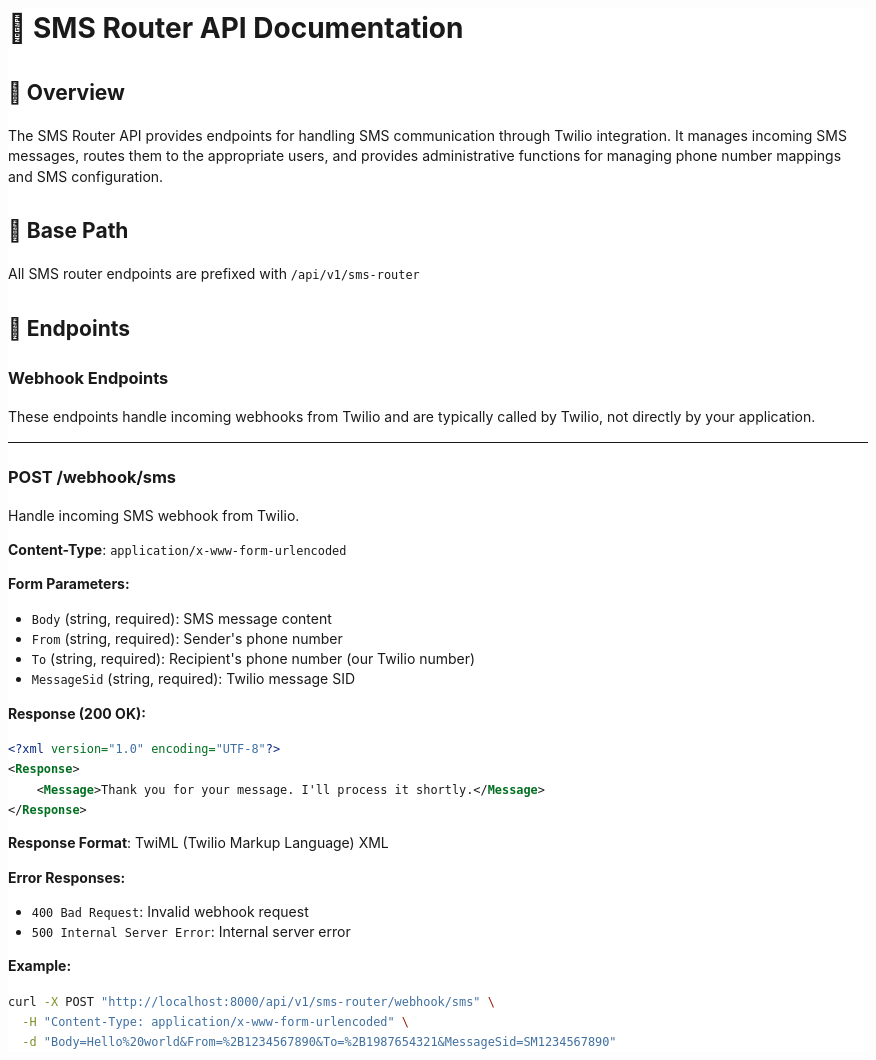 # 📱 SMS Router API Documentation

## 🎯 **Overview**

The SMS Router API provides endpoints for handling SMS communication through Twilio integration. It manages incoming SMS messages, routes them to the appropriate users, and provides administrative functions for managing phone number mappings and SMS configuration.

## 📍 **Base Path**

All SMS router endpoints are prefixed with `/api/v1/sms-router`

## 🔑 **Endpoints**

### **Webhook Endpoints**

These endpoints handle incoming webhooks from Twilio and are typically called by Twilio, not directly by your application.

---

### **POST /webhook/sms**

Handle incoming SMS webhook from Twilio.

**Content-Type**: `application/x-www-form-urlencoded`

**Form Parameters:**

- `Body` (string, required): SMS message content
- `From` (string, required): Sender's phone number
- `To` (string, required): Recipient's phone number (our Twilio number)
- `MessageSid` (string, required): Twilio message SID

**Response (200 OK):**

```xml
<?xml version="1.0" encoding="UTF-8"?>
<Response>
    <Message>Thank you for your message. I'll process it shortly.</Message>
</Response>
```

**Response Format**: TwiML (Twilio Markup Language) XML

**Error Responses:**

- `400 Bad Request`: Invalid webhook request
- `500 Internal Server Error`: Internal server error

**Example:**

```bash
curl -X POST "http://localhost:8000/api/v1/sms-router/webhook/sms" \
  -H "Content-Type: application/x-www-form-urlencoded" \
  -d "Body=Hello%20world&From=%2B1234567890&To=%2B1987654321&MessageSid=SM1234567890"
```
